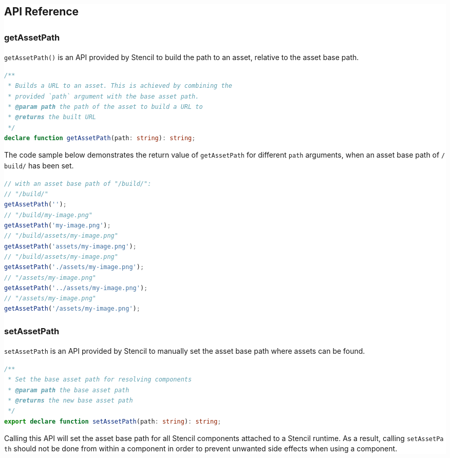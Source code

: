 ## API Reference

### getAssetPath

`getAssetPath()` is an API provided by Stencil to build the path to an asset, relative to the asset base path. 

```ts
/** 
 * Builds a URL to an asset. This is achieved by combining the 
 * provided `path` argument with the base asset path.
 * @param path the path of the asset to build a URL to
 * @returns the built URL
 */
declare function getAssetPath(path: string): string;
```

The code sample below demonstrates the return value of `getAssetPath` for different `path` arguments, when an asset base path of `/build/` has been set.
```ts
// with an asset base path of "/build/":
// "/build/"
getAssetPath('');
// "/build/my-image.png"
getAssetPath('my-image.png');
// "/build/assets/my-image.png"
getAssetPath('assets/my-image.png');
// "/build/assets/my-image.png"
getAssetPath('./assets/my-image.png');
// "/assets/my-image.png"
getAssetPath('../assets/my-image.png');
// "/assets/my-image.png"
getAssetPath('/assets/my-image.png');
```

### setAssetPath

`setAssetPath` is an API provided by Stencil to manually set the asset base path where assets can be found.

```ts
/**
 * Set the base asset path for resolving components
 * @param path the base asset path
 * @returns the new base asset path
 */
export declare function setAssetPath(path: string): string;
```

Calling this API will set the asset base path for all Stencil components attached to a Stencil runtime.
As a result, calling `setAssetPath` should not be done from within a component in order to prevent unwanted side effects
when using a component.
